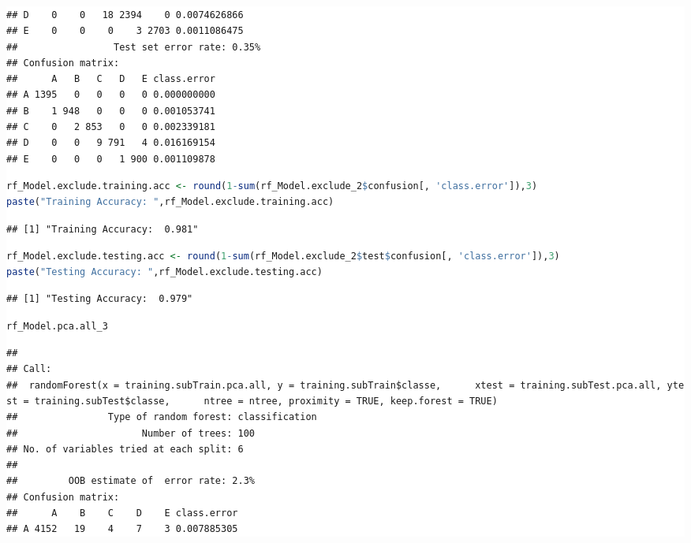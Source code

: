     ## D    0    0   18 2394    0 0.0074626866
    ## E    0    0    0    3 2703 0.0011086475
    ##                 Test set error rate: 0.35%
    ## Confusion matrix:
    ##      A   B   C   D   E class.error
    ## A 1395   0   0   0   0 0.000000000
    ## B    1 948   0   0   0 0.001053741
    ## C    0   2 853   0   0 0.002339181
    ## D    0   0   9 791   4 0.016169154
    ## E    0   0   0   1 900 0.001109878

``` r
rf_Model.exclude.training.acc <- round(1-sum(rf_Model.exclude_2$confusion[, 'class.error']),3)
paste("Training Accuracy: ",rf_Model.exclude.training.acc)
```

    ## [1] "Training Accuracy:  0.981"

``` r
rf_Model.exclude.testing.acc <- round(1-sum(rf_Model.exclude_2$test$confusion[, 'class.error']),3)
paste("Testing Accuracy: ",rf_Model.exclude.testing.acc)
```

    ## [1] "Testing Accuracy:  0.979"

``` r
rf_Model.pca.all_3
```

    ## 
    ## Call:
    ##  randomForest(x = training.subTrain.pca.all, y = training.subTrain$classe,      xtest = training.subTest.pca.all, ytest = training.subTest$classe,      ntree = ntree, proximity = TRUE, keep.forest = TRUE) 
    ##                Type of random forest: classification
    ##                      Number of trees: 100
    ## No. of variables tried at each split: 6
    ## 
    ##         OOB estimate of  error rate: 2.3%
    ## Confusion matrix:
    ##      A    B    C    D    E class.error
    ## A 4152   19    4    7    3 0.007885305